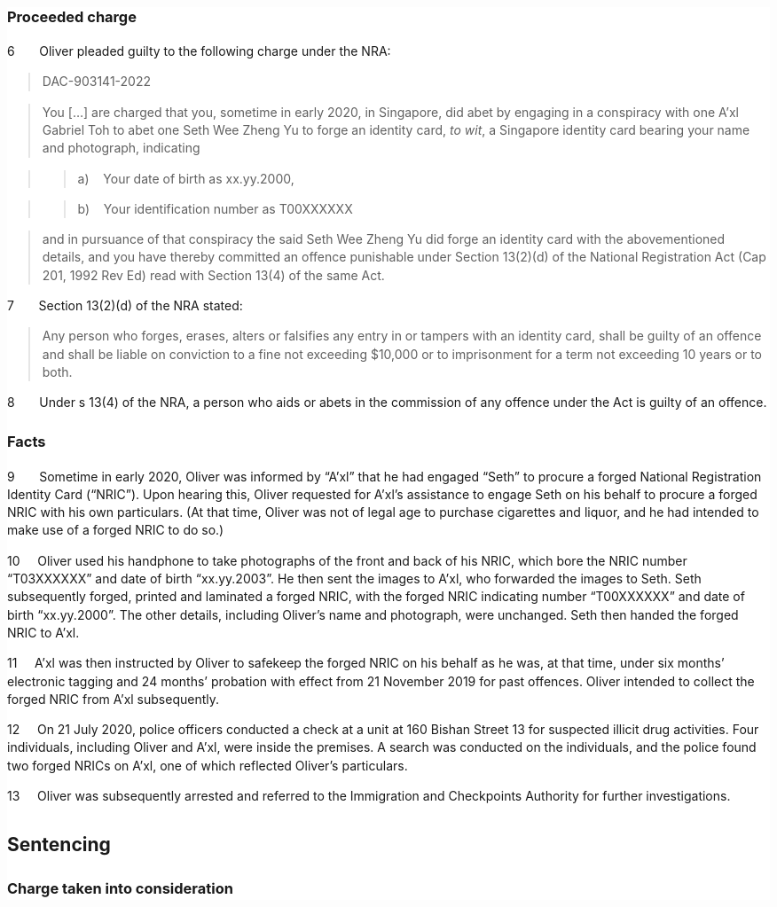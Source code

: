 ### Proceeded charge

6       Oliver pleaded guilty to the following charge under the NRA:

> DAC-903141-2022

> You \[…\] are charged that you, sometime in early 2020, in Singapore, did abet by engaging in a conspiracy with one A’xl Gabriel Toh to abet one Seth Wee Zheng Yu to forge an identity card, _to wit_, a Singapore identity card bearing your name and photograph, indicating

>> a)    Your date of birth as xx.yy.2000,

>> b)    Your identification number as T00XXXXXX

> and in pursuance of that conspiracy the said Seth Wee Zheng Yu did forge an identity card with the abovementioned details, and you have thereby committed an offence punishable under Section 13(2)(d) of the National Registration Act (Cap 201, 1992 Rev Ed) read with Section 13(4) of the same Act.

7       Section 13(2)(d) of the NRA stated:

> Any person who forges, erases, alters or falsifies any entry in or tampers with an identity card, shall be guilty of an offence and shall be liable on conviction to a fine not exceeding $10,000 or to imprisonment for a term not exceeding 10 years or to both.

8       Under s 13(4) of the NRA, a person who aids or abets in the commission of any offence under the Act is guilty of an offence.

### Facts

9       Sometime in early 2020, Oliver was informed by “A’xl” that he had engaged “Seth” to procure a forged National Registration Identity Card (“NRIC”). Upon hearing this, Oliver requested for A’xl’s assistance to engage Seth on his behalf to procure a forged NRIC with his own particulars. (At that time, Oliver was not of legal age to purchase cigarettes and liquor, and he had intended to make use of a forged NRIC to do so.)

10     Oliver used his handphone to take photographs of the front and back of his NRIC, which bore the NRIC number “T03XXXXXX” and date of birth “xx.yy.2003”. He then sent the images to A’xl, who forwarded the images to Seth. Seth subsequently forged, printed and laminated a forged NRIC, with the forged NRIC indicating number “T00XXXXXX” and date of birth “xx.yy.2000”. The other details, including Oliver’s name and photograph, were unchanged. Seth then handed the forged NRIC to A’xl.

11     A’xl was then instructed by Oliver to safekeep the forged NRIC on his behalf as he was, at that time, under six months’ electronic tagging and 24 months’ probation with effect from 21 November 2019 for past offences. Oliver intended to collect the forged NRIC from A’xl subsequently.

12     On 21 July 2020, police officers conducted a check at a unit at 160 Bishan Street 13 for suspected illicit drug activities. Four individuals, including Oliver and A’xl, were inside the premises. A search was conducted on the individuals, and the police found two forged NRICs on A’xl, one of which reflected Oliver’s particulars.

13     Oliver was subsequently arrested and referred to the Immigration and Checkpoints Authority for further investigations.

## Sentencing

### Charge taken into consideration


[^2]: Probation Report, at p 2.
[^3]: Document entitled “Reasons why I feel I deserve probations one more time”.
[^4]: Transcript, 24 August 2022, 22/13-30 (p 22, lines 13-30).
[^5]: Transcript, 24 August 2022, 3/4-19/20.
[^6]: Transcript, 24 August 2022, 4/5-13.
[^7]: Probation Report, p 10.
[^8]: Transcript, 24 August 2022, 15/5-11.
[^9]: Transcript, 24 August 2022, 18/6-9, 23-30.